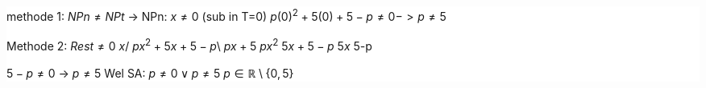 methode 1:
     $NPn\ne NPt$ -> NPn: $x\ne 0$ (sub in T=0)
     $p(0)^{2}+5(0)+5-p\ne 0 -> p\ne 5$
     
Methode 2:  $Rest \ne 0$
     $x$/ $px^{2}+5x+5-p$\ $px+5$
    $px^{2}$
        $5x+5-p$
        $5x$
             5-p
    
$5-p\ne 0$ -> $p\ne 5$
Wel SA: $p\ne 0\lor p\ne 5$
$p \in \mathbb{R} \setminus \{0,5\}$
